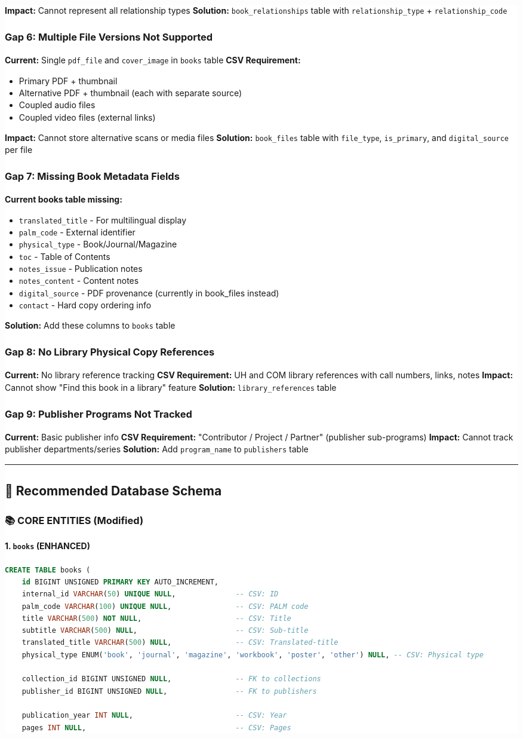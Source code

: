 **Impact:** Cannot represent all relationship types
**Solution:** `book_relationships` table with `relationship_type` + `relationship_code`

### Gap 6: Multiple File Versions Not Supported
**Current:** Single `pdf_file` and `cover_image` in `books` table
**CSV Requirement:**
- Primary PDF + thumbnail
- Alternative PDF + thumbnail (each with separate source)
- Coupled audio files
- Coupled video files (external links)

**Impact:** Cannot store alternative scans or media files
**Solution:** `book_files` table with `file_type`, `is_primary`, and `digital_source` per file

### Gap 7: Missing Book Metadata Fields
**Current books table missing:**
- `translated_title` - For multilingual display
- `palm_code` - External identifier
- `physical_type` - Book/Journal/Magazine
- `toc` - Table of Contents
- `notes_issue` - Publication notes
- `notes_content` - Content notes
- `digital_source` - PDF provenance (currently in book_files instead)
- `contact` - Hard copy ordering info

**Solution:** Add these columns to `books` table

### Gap 8: No Library Physical Copy References
**Current:** No library reference tracking
**CSV Requirement:** UH and COM library references with call numbers, links, notes
**Impact:** Cannot show "Find this book in a library" feature
**Solution:** `library_references` table

### Gap 9: Publisher Programs Not Tracked
**Current:** Basic publisher info
**CSV Requirement:** "Contributor / Project / Partner" (publisher sub-programs)
**Impact:** Cannot track publisher departments/series
**Solution:** Add `program_name` to `publishers` table

---

## 🎯 Recommended Database Schema

### 📚 CORE ENTITIES (Modified)

#### 1. `books` (ENHANCED)
```sql
CREATE TABLE books (
    id BIGINT UNSIGNED PRIMARY KEY AUTO_INCREMENT,
    internal_id VARCHAR(50) UNIQUE NULL,              -- CSV: ID
    palm_code VARCHAR(100) UNIQUE NULL,               -- CSV: PALM code
    title VARCHAR(500) NOT NULL,                      -- CSV: Title
    subtitle VARCHAR(500) NULL,                       -- CSV: Sub-title
    translated_title VARCHAR(500) NULL,               -- CSV: Translated-title
    physical_type ENUM('book', 'journal', 'magazine', 'workbook', 'poster', 'other') NULL, -- CSV: Physical type

    collection_id BIGINT UNSIGNED NULL,               -- FK to collections
    publisher_id BIGINT UNSIGNED NULL,                -- FK to publishers

    publication_year INT NULL,                        -- CSV: Year
    pages INT NULL,                                   -- CSV: Pages

```